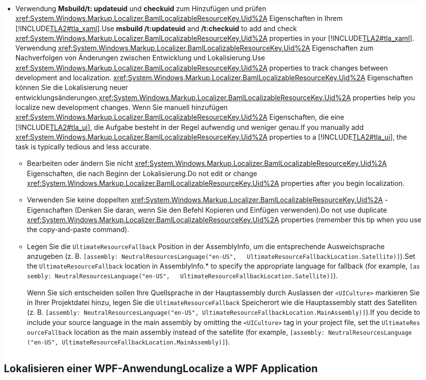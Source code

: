 -   <span data-ttu-id="d91c2-142">Verwendung **Msbuild/t: updateuid** und **checkuid** zum Hinzufügen und prüfen <xref:System.Windows.Markup.Localizer.BamlLocalizableResourceKey.Uid%2A> Eigenschaften in Ihrem [!INCLUDE[TLA2#tla_xaml](../../../../includes/tla2sharptla-xaml-md.md)].</span><span class="sxs-lookup"><span data-stu-id="d91c2-142">Use **msbuild /t:updateuid** and **/t:checkuid** to add and check <xref:System.Windows.Markup.Localizer.BamlLocalizableResourceKey.Uid%2A> properties in your [!INCLUDE[TLA2#tla_xaml](../../../../includes/tla2sharptla-xaml-md.md)].</span></span> <span data-ttu-id="d91c2-143">Verwendung <xref:System.Windows.Markup.Localizer.BamlLocalizableResourceKey.Uid%2A> Eigenschaften zum Nachverfolgen von Änderungen zwischen Entwicklung und Lokalisierung.</span><span class="sxs-lookup"><span data-stu-id="d91c2-143">Use <xref:System.Windows.Markup.Localizer.BamlLocalizableResourceKey.Uid%2A> properties to track changes between development and localization.</span></span> <span data-ttu-id="d91c2-144"><xref:System.Windows.Markup.Localizer.BamlLocalizableResourceKey.Uid%2A> Eigenschaften können Sie die Lokalisierung neuer entwicklungsänderungen.</span><span class="sxs-lookup"><span data-stu-id="d91c2-144"><xref:System.Windows.Markup.Localizer.BamlLocalizableResourceKey.Uid%2A> properties help you localize new development changes.</span></span> <span data-ttu-id="d91c2-145">Wenn Sie manuell hinzufügen <xref:System.Windows.Markup.Localizer.BamlLocalizableResourceKey.Uid%2A> Eigenschaften, die eine [!INCLUDE[TLA2#tla_ui](../../../../includes/tla2sharptla-ui-md.md)], die Aufgabe besteht in der Regel aufwendig und weniger genau.</span><span class="sxs-lookup"><span data-stu-id="d91c2-145">If you manually add <xref:System.Windows.Markup.Localizer.BamlLocalizableResourceKey.Uid%2A> properties to a [!INCLUDE[TLA2#tla_ui](../../../../includes/tla2sharptla-ui-md.md)], the task is typically tedious and less accurate.</span></span>  
  
    -   <span data-ttu-id="d91c2-146">Bearbeiten oder ändern Sie nicht <xref:System.Windows.Markup.Localizer.BamlLocalizableResourceKey.Uid%2A> Eigenschaften, die nach Beginn der Lokalisierung.</span><span class="sxs-lookup"><span data-stu-id="d91c2-146">Do not edit or change <xref:System.Windows.Markup.Localizer.BamlLocalizableResourceKey.Uid%2A> properties after you begin localization.</span></span>  
  
    -   <span data-ttu-id="d91c2-147">Verwenden Sie keine doppelten <xref:System.Windows.Markup.Localizer.BamlLocalizableResourceKey.Uid%2A> -Eigenschaften (Denken Sie daran, wenn Sie den Befehl Kopieren und Einfügen verwenden).</span><span class="sxs-lookup"><span data-stu-id="d91c2-147">Do not use duplicate <xref:System.Windows.Markup.Localizer.BamlLocalizableResourceKey.Uid%2A> properties (remember this tip when you use the copy-and-paste command).</span></span>  
  
    -   <span data-ttu-id="d91c2-148">Legen Sie die `UltimateResourceFallback` Position in der AssemblyInfo, um die entsprechende Ausweichsprache anzugeben (z. B. `[assembly: NeutralResourcesLanguage("en-US",   UltimateResourceFallbackLocation.Satellite)]`).</span><span class="sxs-lookup"><span data-stu-id="d91c2-148">Set the `UltimateResourceFallback` location in AssemblyInfo.\* to specify the appropriate language for fallback (for example, `[assembly: NeutralResourcesLanguage("en-US",   UltimateResourceFallbackLocation.Satellite)]`).</span></span>  
  
         <span data-ttu-id="d91c2-149">Wenn Sie sich entscheiden sollen Ihre Quellsprache in der Hauptassembly durch Auslassen der `<UICulture>` markieren Sie in Ihrer Projektdatei hinzu, legen Sie die `UltimateResourceFallback` Speicherort wie die Hauptassembly statt des Satelliten (z. B. `[assembly: NeutralResourcesLanguage("en-US", UltimateResourceFallbackLocation.MainAssembly)]`).</span><span class="sxs-lookup"><span data-stu-id="d91c2-149">If you decide to include your source language in the main assembly by omitting the `<UICulture>` tag in your project file, set the `UltimateResourceFallback` location as the main assembly instead of the satellite (for example, `[assembly: NeutralResourcesLanguage("en-US", UltimateResourceFallbackLocation.MainAssembly)]`).</span></span>  
  
<a name="workflow_to_localize"></a>   
## <a name="localize-a-wpf-application"></a><span data-ttu-id="d91c2-150">Lokalisieren einer WPF-Anwendung</span><span class="sxs-lookup"><span data-stu-id="d91c2-150">Localize a WPF Application</span></span>  